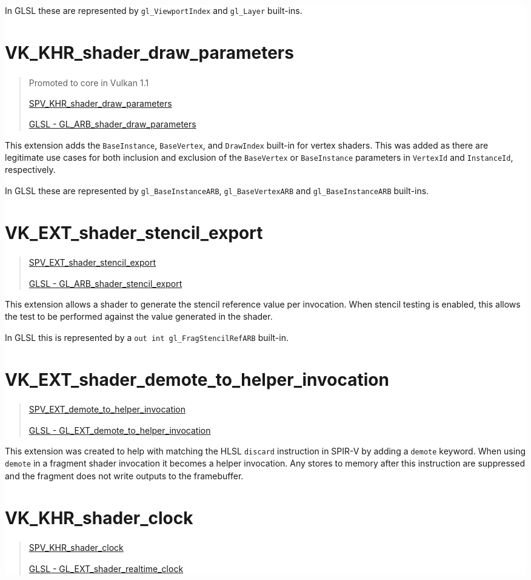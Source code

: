 In GLSL these are represented by `gl_ViewportIndex` and `gl_Layer` built-ins.

# VK_KHR_shader_draw_parameters

> Promoted to core in Vulkan 1.1
>
> [SPV_KHR_shader_draw_parameters](https://htmlpreview.github.io/?https://github.com/KhronosGroup/SPIRV-Registry/blob/master/extensions/KHR/SPV_KHR_shader_draw_parameters.html)
>
> [GLSL - GL_ARB_shader_draw_parameters](https://www.khronos.org/registry/OpenGL/extensions/ARB/ARB_shader_draw_parameters.txt)

This extension adds the `BaseInstance`, `BaseVertex`, and `DrawIndex` built-in for vertex shaders. This was added as there are legitimate use cases for both inclusion and exclusion of the `BaseVertex` or `BaseInstance` parameters in `VertexId` and `InstanceId`, respectively.

In GLSL these are represented by `gl_BaseInstanceARB`, `gl_BaseVertexARB` and `gl_BaseInstanceARB` built-ins.

# VK_EXT_shader_stencil_export

> [SPV_EXT_shader_stencil_export](https://htmlpreview.github.io/?https://github.com/KhronosGroup/SPIRV-Registry/blob/master/extensions/EXT/SPV_EXT_shader_stencil_export.html)
>
> [GLSL - GL_ARB_shader_stencil_export](https://www.khronos.org/registry/OpenGL/extensions/ARB/ARB_shader_stencil_export.txt)

This extension allows a shader to generate the stencil reference value per invocation. When stencil testing is enabled, this allows the test to be performed against the value generated in the shader.

In GLSL this is represented by a `out int gl_FragStencilRefARB` built-in.

# VK_EXT_shader_demote_to_helper_invocation

> [SPV_EXT_demote_to_helper_invocation](https://htmlpreview.github.io/?https://github.com/KhronosGroup/SPIRV-Registry/blob/master/extensions/EXT/SPV_EXT_demote_to_helper_invocation.html)
>
> [GLSL - GL_EXT_demote_to_helper_invocation](https://github.com/KhronosGroup/GLSL/blob/master/extensions/ext/GLSL_EXT_demote_to_helper_invocation.txt)

This extension was created to help with matching the HLSL `discard` instruction in SPIR-V by adding a `demote` keyword. When using `demote` in a fragment shader invocation it becomes a helper invocation. Any stores to memory after this instruction are suppressed and the fragment does not write outputs to the framebuffer.

# VK_KHR_shader_clock

> [SPV_KHR_shader_clock](http://htmlpreview.github.io/?https://github.com/KhronosGroup/SPIRV-Registry/blob/master/extensions/KHR/SPV_KHR_shader_clock.html)
>
> [GLSL - GL_EXT_shader_realtime_clock](https://github.com/KhronosGroup/GLSL/blob/master/extensions/ext/GL_EXT_shader_realtime_clock.txt)
